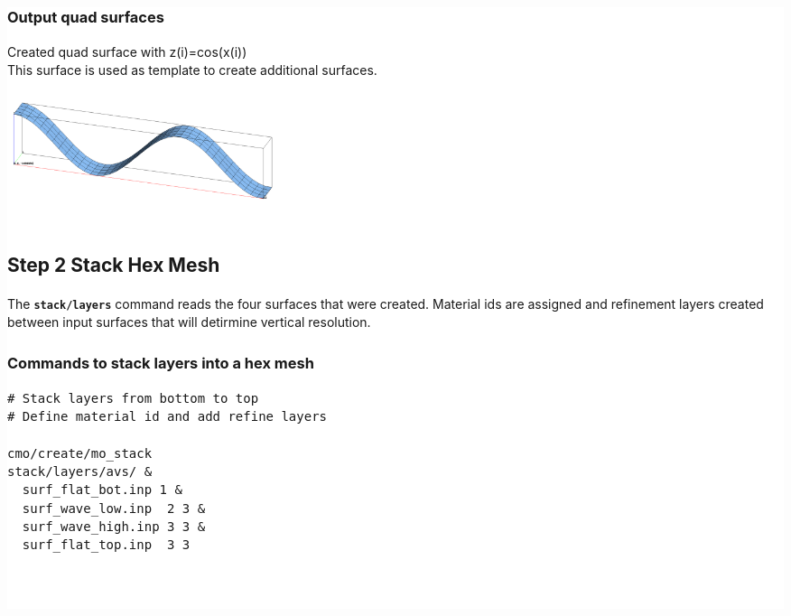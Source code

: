 ### Output quad surfaces

Created quad surface with z(i)=cos(x(i))
<br>
This surface is used as template to create additional surfaces.
<br>
<a href="output/wave_quad_surf.png" > <img width="300" src="output/wave_quad_surf.png"> </a>
<br>

## Step 2 Stack Hex Mesh

The **`stack/layers`** command reads the four surfaces that were created. Material ids are assigned and refinement layers created between input surfaces that will detirmine vertical resolution.

### Commands to stack layers into a hex mesh

<pre>
# Stack layers from bottom to top 
# Define material id and add refine layers

cmo/create/mo_stack
stack/layers/avs/ &
  surf_flat_bot.inp 1 &
  surf_wave_low.inp  2 3 &
  surf_wave_high.inp 3 3 &
  surf_flat_top.inp  3 3 

